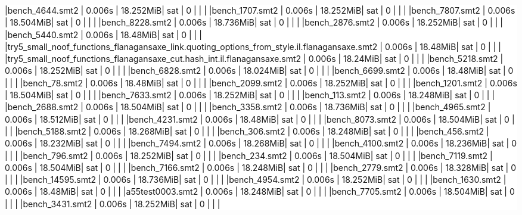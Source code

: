 |bench_4644.smt2                                              |    0.006s | 18.252MiB| sat | 0 |  |  |
|bench_1707.smt2                                              |    0.006s | 18.252MiB| sat | 0 |  |  |
|bench_7807.smt2                                              |    0.006s | 18.504MiB| sat | 0 |  |  |
|bench_8228.smt2                                              |    0.006s | 18.736MiB| sat | 0 |  |  |
|bench_2876.smt2                                              |    0.006s | 18.252MiB| sat | 0 |  |  |
|bench_5440.smt2                                              |    0.006s | 18.48MiB| sat | 0 |  |  |
|try5_small_noof_functions_flanagansaxe_link.quoting_options_from_style.il.flanagansaxe.smt2 |    0.006s | 18.48MiB| sat | 0 |  |  |
|try5_small_noof_functions_flanagansaxe_cut.hash_int.il.flanagansaxe.smt2 |    0.006s | 18.24MiB| sat | 0 |  |  |
|bench_5218.smt2                                              |    0.006s | 18.252MiB| sat | 0 |  |  |
|bench_6828.smt2                                              |    0.006s | 18.024MiB| sat | 0 |  |  |
|bench_6699.smt2                                              |    0.006s | 18.48MiB| sat | 0 |  |  |
|bench_78.smt2                                                |    0.006s | 18.48MiB| sat | 0 |  |  |
|bench_2099.smt2                                              |    0.006s | 18.252MiB| sat | 0 |  |  |
|bench_1201.smt2                                              |    0.006s | 18.504MiB| sat | 0 |  |  |
|bench_7633.smt2                                              |    0.006s | 18.252MiB| sat | 0 |  |  |
|bench_113.smt2                                               |    0.006s | 18.248MiB| sat | 0 |  |  |
|bench_2688.smt2                                              |    0.006s | 18.504MiB| sat | 0 |  |  |
|bench_3358.smt2                                              |    0.006s | 18.736MiB| sat | 0 |  |  |
|bench_4965.smt2                                              |    0.006s | 18.512MiB| sat | 0 |  |  |
|bench_4231.smt2                                              |    0.006s | 18.48MiB| sat | 0 |  |  |
|bench_8073.smt2                                              |    0.006s | 18.504MiB| sat | 0 |  |  |
|bench_5188.smt2                                              |    0.006s | 18.268MiB| sat | 0 |  |  |
|bench_306.smt2                                               |    0.006s | 18.248MiB| sat | 0 |  |  |
|bench_456.smt2                                               |    0.006s | 18.232MiB| sat | 0 |  |  |
|bench_7494.smt2                                              |    0.006s | 18.268MiB| sat | 0 |  |  |
|bench_4100.smt2                                              |    0.006s | 18.236MiB| sat | 0 |  |  |
|bench_796.smt2                                               |    0.006s | 18.252MiB| sat | 0 |  |  |
|bench_234.smt2                                               |    0.006s | 18.504MiB| sat | 0 |  |  |
|bench_7119.smt2                                              |    0.006s | 18.504MiB| sat | 0 |  |  |
|bench_7166.smt2                                              |    0.006s | 18.248MiB| sat | 0 |  |  |
|bench_2779.smt2                                              |    0.006s | 18.328MiB| sat | 0 |  |  |
|bench_14595.smt2                                             |    0.006s | 18.736MiB| sat | 0 |  |  |
|bench_4954.smt2                                              |    0.006s | 18.252MiB| sat | 0 |  |  |
|bench_1630.smt2                                              |    0.006s | 18.48MiB| sat | 0 |  |  |
|a55test0003.smt2                                             |    0.006s | 18.248MiB| sat | 0 |  |  |
|bench_7705.smt2                                              |    0.006s | 18.504MiB| sat | 0 |  |  |
|bench_3431.smt2                                              |    0.006s | 18.252MiB| sat | 0 |  |  |